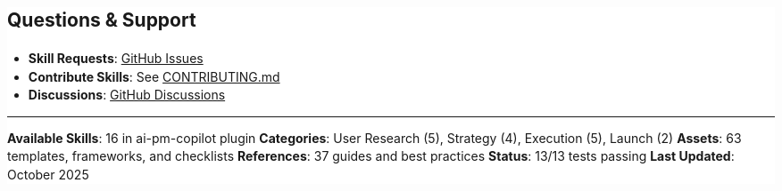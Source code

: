 ## Questions & Support

- **Skill Requests**: [GitHub Issues](https://github.com/slgoodrich/agents/issues)
- **Contribute Skills**: See [CONTRIBUTING.md](../CONTRIBUTING.md)
- **Discussions**: [GitHub Discussions](https://github.com/slgoodrich/agents/discussions)

---

**Available Skills**: 16 in ai-pm-copilot plugin
**Categories**: User Research (5), Strategy (4), Execution (5), Launch (2)
**Assets**: 63 templates, frameworks, and checklists
**References**: 37 guides and best practices
**Status**: 13/13 tests passing
**Last Updated**: October 2025
